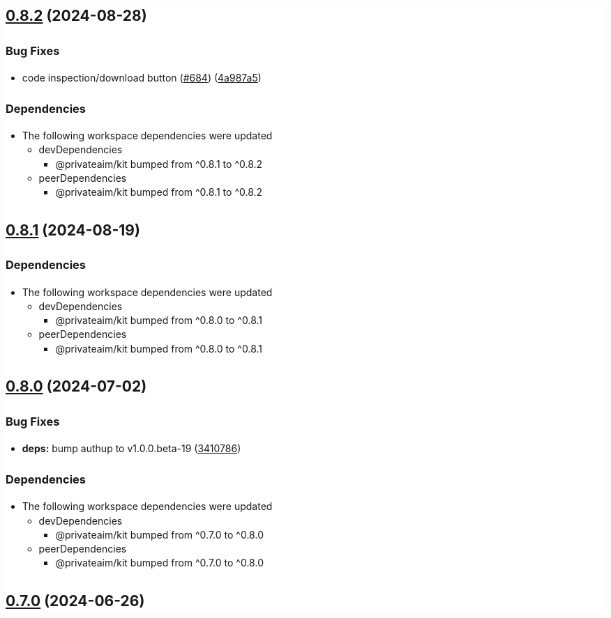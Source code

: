 ## [0.8.2](https://github.com/PrivateAIM/hub/compare/v0.8.1...v0.8.2) (2024-08-28)


### Bug Fixes

* code inspection/download button ([#684](https://github.com/PrivateAIM/hub/issues/684)) ([4a987a5](https://github.com/PrivateAIM/hub/commit/4a987a5ed88c734e6ee58d311303052d88119bb1))


### Dependencies

* The following workspace dependencies were updated
  * devDependencies
    * @privateaim/kit bumped from ^0.8.1 to ^0.8.2
  * peerDependencies
    * @privateaim/kit bumped from ^0.8.1 to ^0.8.2

## [0.8.1](https://github.com/PrivateAIM/hub/compare/v0.8.0...v0.8.1) (2024-08-19)


### Dependencies

* The following workspace dependencies were updated
  * devDependencies
    * @privateaim/kit bumped from ^0.8.0 to ^0.8.1
  * peerDependencies
    * @privateaim/kit bumped from ^0.8.0 to ^0.8.1

## [0.8.0](https://github.com/PrivateAIM/hub/compare/v0.7.0...v0.8.0) (2024-07-02)


### Bug Fixes

* **deps:** bump authup to v1.0.0.beta-19 ([3410786](https://github.com/PrivateAIM/hub/commit/34107860d7f810cea7b2024b0f303cd70d32a5fe))


### Dependencies

* The following workspace dependencies were updated
  * devDependencies
    * @privateaim/kit bumped from ^0.7.0 to ^0.8.0
  * peerDependencies
    * @privateaim/kit bumped from ^0.7.0 to ^0.8.0

## [0.7.0](https://github.com/PrivateAIM/hub/compare/v0.6.0...v0.7.0) (2024-06-26)

